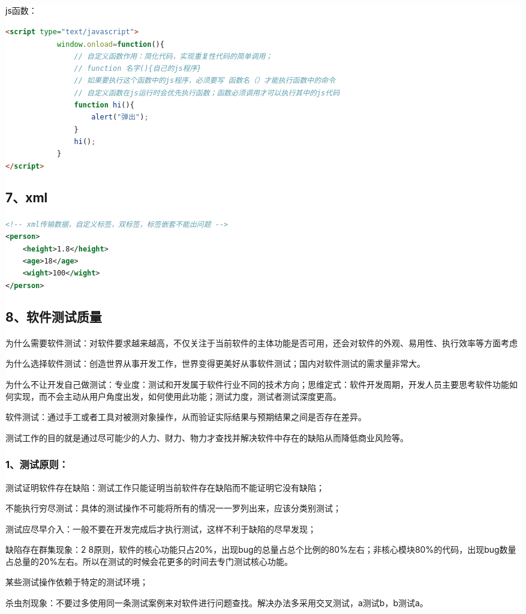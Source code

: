 js函数：

```html
<script type="text/javascript">
			window.onload=function(){
				// 自定义函数作用：简化代码，实现重复性代码的简单调用；
				// function 名字(){自己的js程序}
				// 如果要执行这个函数中的js程序，必须要写 函数名（）才能执行函数中的命令
				// 自定义函数在js运行时会优先执行函数；函数必须调用才可以执行其中的js代码
				function hi(){
					alert("弹出");
				}
				hi();
			}
</script>
```


## 7、xml

```xml
<!-- xml传输数据，自定义标签，双标签，标签嵌套不能出问题 -->
<person>
	<height>1.8</height>
	<age>18</age>
	<wight>100</wight>
</person>
```

## 8、软件测试质量

为什么需要软件测试：对软件要求越来越高，不仅关注于当前软件的主体功能是否可用，还会对软件的外观、易用性、执行效率等方面考虑

为什么选择软件测试：创造世界从事开发工作，世界变得更美好从事软件测试；国内对软件测试的需求量非常大。

为什么不让开发自己做测试：专业度：测试和开发属于软件行业不同的技术方向；思维定式：软件开发周期，开发人员主要思考软件功能如何实现，而不会主动从用户角度出发，如何使用此功能；测试力度，测试者测试深度更高。

软件测试：通过手工或者工具对被测对象操作，从而验证实际结果与预期结果之间是否存在差异。

测试工作的目的就是通过尽可能少的人力、财力、物力才查找并解决软件中存在的缺陷从而降低商业风险等。

### 1、测试原则：

测试证明软件存在缺陷：测试工作只能证明当前软件存在缺陷而不能证明它没有缺陷；

不能执行穷尽测试：具体的测试操作不可能将所有的情况一一罗列出来，应该分类别测试；

测试应尽早介入：一般不要在开发完成后才执行测试，这样不利于缺陷的尽早发现；

缺陷存在群集现象：2 8原则，软件的核心功能只占20%，出现bug的总量占总个比例的80%左右；非核心模块80%的代码，出现bug数量占总量的20%左右。所以在测试的时候会花更多的时间去专门测试核心功能。

某些测试操作依赖于特定的测试环境；

杀虫剂现象：不要过多使用同一条测试案例来对软件进行问题查找。解决办法多采用交叉测试，a测试b，b测试a。
